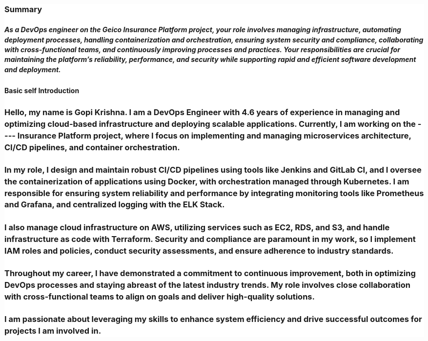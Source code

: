 ### Summary
##### As a DevOps engineer on the Geico Insurance Platform project, your role involves managing infrastructure, automating deployment processes, handling containerization and orchestration, ensuring system security and compliance, collaborating with cross-functional teams, and continuously improving processes and practices. Your responsibilities are crucial for maintaining the platform’s reliability, performance, and security while supporting rapid and efficient software development and deployment.


#### Basic self Introduction 
### Hello, my name is Gopi Krishna. I am a DevOps Engineer with 4.6 years of experience in managing and optimizing cloud-based infrastructure and deploying scalable applications. Currently, I am working on the ---- Insurance Platform project, where I focus on implementing and managing microservices architecture, CI/CD pipelines, and container orchestration.

### In my role, I design and maintain robust CI/CD pipelines using tools like Jenkins and GitLab CI, and I oversee the containerization of applications using Docker, with orchestration managed through Kubernetes. I am responsible for ensuring system reliability and performance by integrating monitoring tools like Prometheus and Grafana, and centralized logging with the ELK Stack.

### I also manage cloud infrastructure on AWS, utilizing services such as EC2, RDS, and S3, and handle infrastructure as code with Terraform. Security and compliance are paramount in my work, so I implement IAM roles and policies, conduct security assessments, and ensure adherence to industry standards.

### Throughout my career, I have demonstrated a commitment to continuous improvement, both in optimizing DevOps processes and staying abreast of the latest industry trends. My role involves close collaboration with cross-functional teams to align on goals and deliver high-quality solutions.

### I am passionate about leveraging my skills to enhance system efficiency and drive successful outcomes for projects I am involved in.